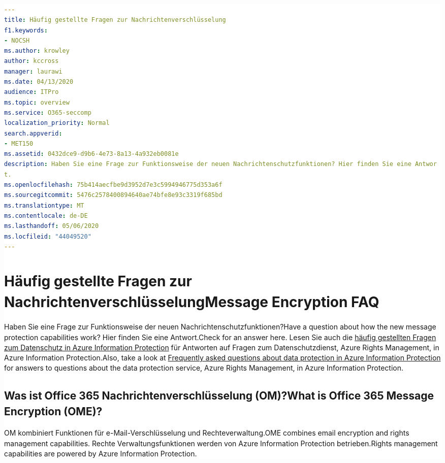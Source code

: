 ```yaml
---
title: Häufig gestellte Fragen zur Nachrichtenverschlüsselung
f1.keywords:
- NOCSH
ms.author: krowley
author: kccross
manager: laurawi
ms.date: 04/13/2020
audience: ITPro
ms.topic: overview
ms.service: O365-seccomp
localization_priority: Normal
search.appverid:
- MET150
ms.assetid: 0432dce9-d9b6-4e73-8a13-4a932eb0081e
description: Haben Sie eine Frage zur Funktionsweise der neuen Nachrichtenschutzfunktionen? Hier finden Sie eine Antwort.
ms.openlocfilehash: 75b414aecfbe9d3952d7e3c5994946775d353a6f
ms.sourcegitcommit: 5476c2578400894640ae74bfe8e93c3319f685bd
ms.translationtype: MT
ms.contentlocale: de-DE
ms.lasthandoff: 05/06/2020
ms.locfileid: "44049520"
---
```

# <a name="message-encryption-faq"></a><span data-ttu-id="7dc7f-104">Häufig gestellte Fragen zur Nachrichtenverschlüsselung</span><span class="sxs-lookup"><span data-stu-id="7dc7f-104">Message Encryption FAQ</span></span>

<span data-ttu-id="7dc7f-105">Haben Sie eine Frage zur Funktionsweise der neuen Nachrichtenschutzfunktionen?</span><span class="sxs-lookup"><span data-stu-id="7dc7f-105">Have a question about how the new message protection capabilities work?</span></span> <span data-ttu-id="7dc7f-106">Hier finden Sie eine Antwort.</span><span class="sxs-lookup"><span data-stu-id="7dc7f-106">Check for an answer here.</span></span> <span data-ttu-id="7dc7f-107">Lesen Sie auch die [häufig gestellten Fragen zum Datenschutz in Azure Information Protection](https://docs.microsoft.com/information-protection/get-started/faqs-rms) für Antworten auf Fragen zum Datenschutzdienst, Azure Rights Management, in Azure Information Protection.</span><span class="sxs-lookup"><span data-stu-id="7dc7f-107">Also, take a look at [Frequently asked questions about data protection in Azure Information Protection](https://docs.microsoft.com/information-protection/get-started/faqs-rms) for answers to questions about the data protection service, Azure Rights Management, in Azure Information Protection.</span></span>

## <a name="what-is-office-365-message-encryption-ome"></a><span data-ttu-id="7dc7f-108">Was ist Office 365 Nachrichtenverschlüsselung (OM)?</span><span class="sxs-lookup"><span data-stu-id="7dc7f-108">What is Office 365 Message Encryption (OME)?</span></span>

<span data-ttu-id="7dc7f-109">OM kombiniert Funktionen für e-Mail-Verschlüsselung und Rechteverwaltung.</span><span class="sxs-lookup"><span data-stu-id="7dc7f-109">OME combines email encryption and rights management capabilities.</span></span> <span data-ttu-id="7dc7f-110">Rechte Verwaltungsfunktionen werden von Azure Information Protection betrieben.</span><span class="sxs-lookup"><span data-stu-id="7dc7f-110">Rights management capabilities are powered by Azure Information Protection.</span></span>
  